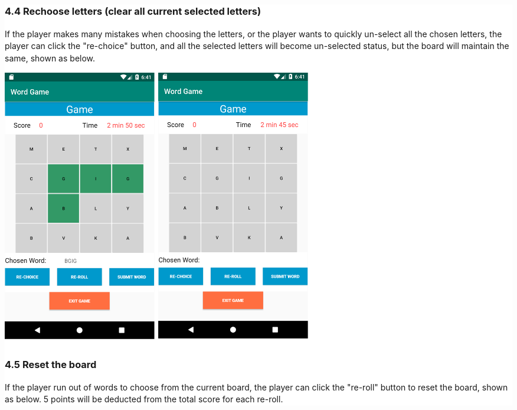 ### 4.4 Rechoose letters (clear all current selected letters)

If the player makes many mistakes when choosing the letters, or the player wants to quickly un-select all the chosen letters, the player can click the "re-choice" button, and all the selected letters will become un-selected status, but the board will maintain the same, shown as below.

<img src="images/UserManualPic43.png" width=60% height=60% />

### 4.5 Reset the board

If the player run out of words to choose from the current board, the player can click the "re-roll" button to reset the board, shown as below. 5 points will be deducted from the total score for each re-roll.
